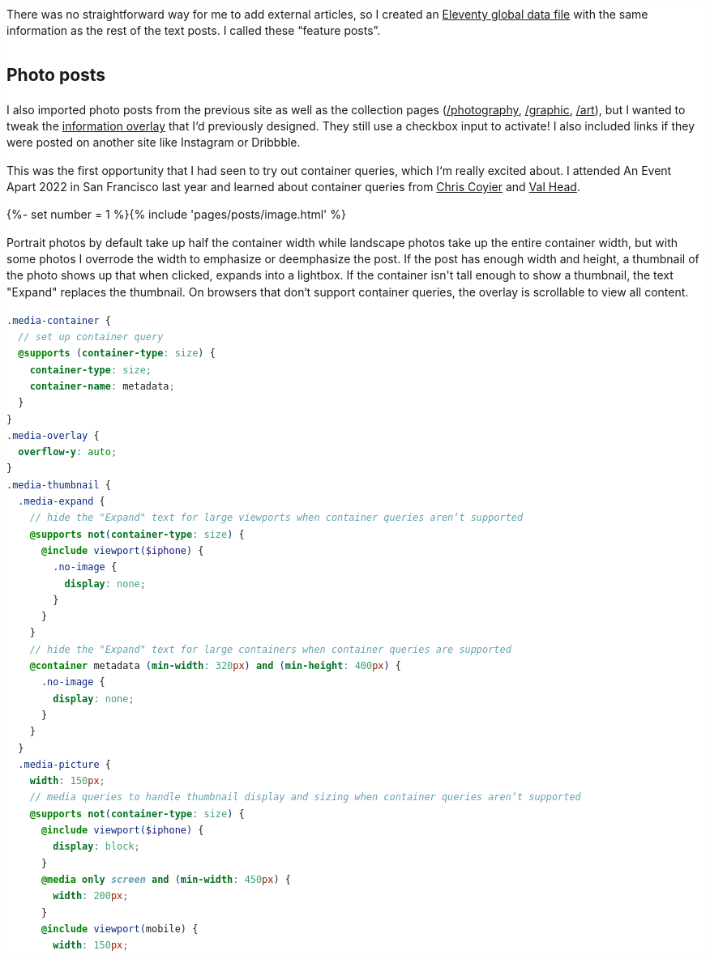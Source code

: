 There was no straightforward way for me to add external articles, so I created an [Eleventy global data file](https://www.11ty.dev/docs/data-global/) with the same information as the rest of the text posts. I called these “feature posts”.

## Photo posts

I also imported photo posts from the previous site as well as the collection pages ([/photography](/photography/), [/graphic](/graphic/), [/art](/art/)), but I wanted to tweak the [information overlay](/posts/2021/07/26/setting-up-shop/#no-js) that I‘d previously designed. They still use a checkbox input to activate! I also included links if they were posted on another site like Instagram or Dribbble.

This was the first opportunity that I had seen to try out container queries, which I‘m really excited about. I attended An Event Apart 2022 in San Francisco last year and learned about container queries from [Chris Coyier](https://chriscoyier.net) and [Val Head](https://valhead.com).

{%- set number = 1 %}{% include 'pages/posts/image.html' %}

Portrait photos by default take up half the container width while landscape photos take up the entire container width, but with some photos I overrode the width to emphasize or deemphasize the post. If the post has enough width and height, a thumbnail of the photo shows up that when clicked, expands into a lightbox. If the container isn't tall enough to show a thumbnail, the text "Expand" replaces the thumbnail. On browsers that don‘t support container queries, the overlay is scrollable to view all content.

``` scss
.media-container {
  // set up container query
  @supports (container-type: size) {
    container-type: size;
    container-name: metadata;
  }
}
.media-overlay {
  overflow-y: auto;
}
.media-thumbnail {
  .media-expand {
    // hide the "Expand" text for large viewports when container queries aren‘t supported
    @supports not(container-type: size) {
      @include viewport($iphone) {
        .no-image {
          display: none;
        }
      }
    }
    // hide the "Expand" text for large containers when container queries are supported
    @container metadata (min-width: 320px) and (min-height: 400px) {
      .no-image {
        display: none;
      }
    }
  }
  .media-picture {
    width: 150px;
    // media queries to handle thumbnail display and sizing when container queries aren‘t supported
    @supports not(container-type: size) {
      @include viewport($iphone) {
        display: block;
      }
      @media only screen and (min-width: 450px) {
        width: 200px;
      }
      @include viewport(mobile) {
        width: 150px;
```